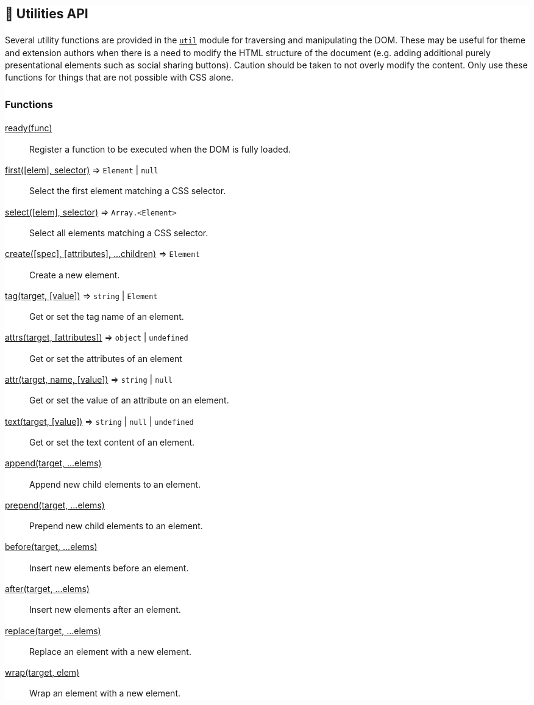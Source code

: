 ## 📑 Utilities API

Several utility functions are provided in the [`util`](./src/util) module for traversing and manipulating the DOM. These may be useful for theme and extension authors when there is a need to modify the HTML structure of the document (e.g. adding additional purely presentational elements such as social sharing buttons). Caution should be taken to not overly modify the content. Only use these functions for things that are not possible with CSS alone.



### Functions

<dl>
<dt><a href="#ready">ready(func)</a></dt>
<dd><p>Register a function to be executed when the DOM is fully loaded.</p>
</dd>
<dt><a href="#first">first([elem], selector)</a> ⇒ <code>Element</code> | <code>null</code></dt>
<dd><p>Select the first element matching a CSS selector.</p>
</dd>
<dt><a href="#select">select([elem], selector)</a> ⇒ <code>Array.&lt;Element&gt;</code></dt>
<dd><p>Select all elements matching a CSS selector.</p>
</dd>
<dt><a href="#create">create([spec], [attributes], ...children)</a> ⇒ <code>Element</code></dt>
<dd><p>Create a new element.</p>
</dd>
<dt><a href="#tag">tag(target, [value])</a> ⇒ <code>string</code> | <code>Element</code></dt>
<dd><p>Get or set the tag name of an element.</p>
</dd>
<dt><a href="#attrs">attrs(target, [attributes])</a> ⇒ <code>object</code> | <code>undefined</code></dt>
<dd><p>Get or set the attributes of an element</p>
</dd>
<dt><a href="#attr">attr(target, name, [value])</a> ⇒ <code>string</code> | <code>null</code></dt>
<dd><p>Get or set the value of an attribute on an element.</p>
</dd>
<dt><a href="#text">text(target, [value])</a> ⇒ <code>string</code> | <code>null</code> | <code>undefined</code></dt>
<dd><p>Get or set the text content of an element.</p>
</dd>
<dt><a href="#append">append(target, ...elems)</a></dt>
<dd><p>Append new child elements to an element.</p>
</dd>
<dt><a href="#prepend">prepend(target, ...elems)</a></dt>
<dd><p>Prepend new child elements to an element.</p>
</dd>
<dt><a href="#before">before(target, ...elems)</a></dt>
<dd><p>Insert new elements before an element.</p>
</dd>
<dt><a href="#after">after(target, ...elems)</a></dt>
<dd><p>Insert new elements after an element.</p>
</dd>
<dt><a href="#replace">replace(target, ...elems)</a></dt>
<dd><p>Replace an element with a new element.</p>
</dd>
<dt><a href="#wrap">wrap(target, elem)</a></dt>
<dd><p>Wrap an element with a new element.</p>
</dd>
</dl>
